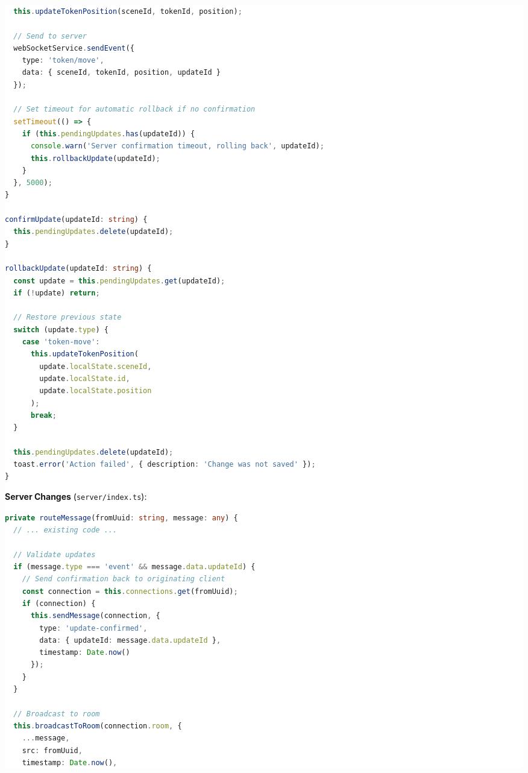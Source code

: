 ```typescript
  this.updateTokenPosition(sceneId, tokenId, position);

  // Send to server
  webSocketService.sendEvent({
    type: 'token/move',
    data: { sceneId, tokenId, position, updateId }
  });

  // Set timeout for automatic rollback if no confirmation
  setTimeout(() => {
    if (this.pendingUpdates.has(updateId)) {
      console.warn('Server confirmation timeout, rolling back', updateId);
      this.rollbackUpdate(updateId);
    }
  }, 5000);
}

confirmUpdate(updateId: string) {
  this.pendingUpdates.delete(updateId);
}

rollbackUpdate(updateId: string) {
  const update = this.pendingUpdates.get(updateId);
  if (!update) return;

  // Restore previous state
  switch (update.type) {
    case 'token-move':
      this.updateTokenPosition(
        update.localState.sceneId,
        update.localState.id,
        update.localState.position
      );
      break;
  }

  this.pendingUpdates.delete(updateId);
  toast.error('Action failed', { description: 'Change was not saved' });
}
```

**Server Changes** (`server/index.ts`):
```typescript
private routeMessage(fromUuid: string, message: any) {
  // ... existing code ...

  // Validate updates
  if (message.type === 'event' && message.data.updateId) {
    // Send confirmation back to originating client
    const connection = this.connections.get(fromUuid);
    if (connection) {
      this.sendMessage(connection, {
        type: 'update-confirmed',
        data: { updateId: message.data.updateId },
        timestamp: Date.now()
      });
    }
  }

  // Broadcast to room
  this.broadcastToRoom(connection.room, {
    ...message,
    src: fromUuid,
    timestamp: Date.now(),
```